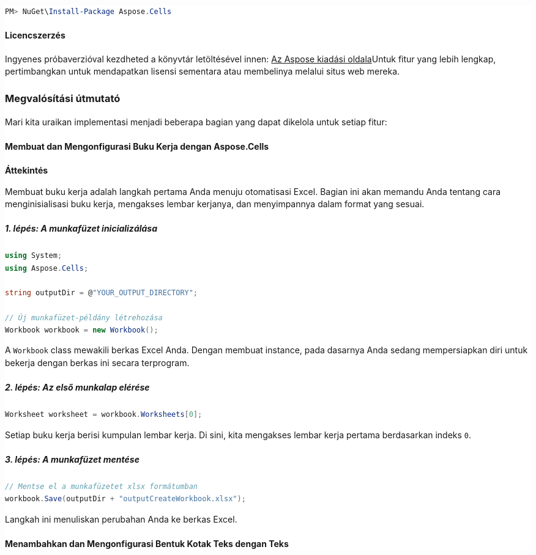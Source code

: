 ```powershell
PM> NuGet\Install-Package Aspose.Cells
```

#### Licencszerzés

Ingyenes próbaverzióval kezdheted a könyvtár letöltésével innen: [Az Aspose kiadási oldala](https://releases.aspose.com/cells/net/)Untuk fitur yang lebih lengkap, pertimbangkan untuk mendapatkan lisensi sementara atau membelinya melalui situs web mereka.

### Megvalósítási útmutató

Mari kita uraikan implementasi menjadi beberapa bagian yang dapat dikelola untuk setiap fitur:

#### Membuat dan Mengonfigurasi Buku Kerja dengan Aspose.Cells

**Áttekintés**

Membuat buku kerja adalah langkah pertama Anda menuju otomatisasi Excel. Bagian ini akan memandu Anda tentang cara menginisialisasi buku kerja, mengakses lembar kerjanya, dan menyimpannya dalam format yang sesuai.

##### 1. lépés: A munkafüzet inicializálása

```csharp
using System;
using Aspose.Cells;

string outputDir = @"YOUR_OUTPUT_DIRECTORY";

// Új munkafüzet-példány létrehozása
Workbook workbook = new Workbook();
```

A `Workbook` class mewakili berkas Excel Anda. Dengan membuat instance, pada dasarnya Anda sedang mempersiapkan diri untuk bekerja dengan berkas ini secara terprogram.

##### 2. lépés: Az első munkalap elérése

```csharp
Worksheet worksheet = workbook.Worksheets[0];
```

Setiap buku kerja berisi kumpulan lembar kerja. Di sini, kita mengakses lembar kerja pertama berdasarkan indeks `0`.

##### 3. lépés: A munkafüzet mentése

```csharp
// Mentse el a munkafüzetet xlsx formátumban
workbook.Save(outputDir + "outputCreateWorkbook.xlsx");
```

Langkah ini menuliskan perubahan Anda ke berkas Excel.

#### Menambahkan dan Mengonfigurasi Bentuk Kotak Teks dengan Teks
